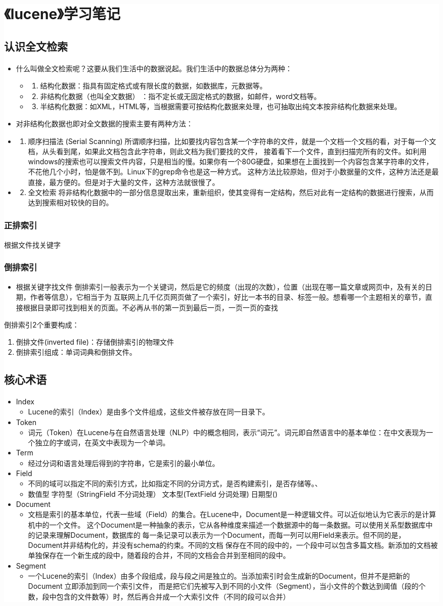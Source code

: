 # 《lucene》学习笔记

## 认识全文检索

* 什么叫做全文检索呢？这要从我们生活中的数据说起。我们生活中的数据总体分为两种：
    * 1. 结构化数据：指具有固定格式或有限长度的数据，如数据库，元数据等。
    * 2. 非结构化数据（也叫全文数据） ：指不定长或无固定格式的数据，如邮件，word文档等。
    * 3. 半结构化数据：如XML，HTML等，当根据需要可按结构化数据来处理，也可抽取出纯文本按非结构化数据来处理。

* 对非结构化数据也即对全文数据的搜索主要有两种方法：
* 1. 顺序扫描法 (Serial Scanning)
所谓顺序扫描，比如要找内容包含某一个字符串的文件，就是一个文档一个文档的看，对于每一个文档，从头看到尾，如果此文档包含此字符串，则此文档为我们要找的文件，
接着看下一个文件，直到扫描完所有的文件。如利用windows的搜索也可以搜索文件内容，只是相当的慢。如果你有一个80G硬盘，如果想在上面找到一个内容包含某字符串的文件，不花他几个小时，怕是做不到。Linux下的grep命令也是这一种方式。
这种方法比较原始，但对于小数据量的文件，这种方法还是最直接，最方便的。但是对于大量的文件，这种方法就很慢了。
* 2. 全文检索
将非结构化数据中的一部分信息提取出来，重新组织，使其变得有一定结构，然后对此有一定结构的数据进行搜索，从而达到搜索相对较快的目的。


### 正排索引
根据文件找关键字

### 倒排索引
* 根据关键字找文件
倒排索引一般表示为一个关键词，然后是它的频度（出现的次数），位置（出现在哪一篇文章或网页中，及有关的日期，作者等信息），它相当于为
互联网上几千亿页网页做了一个索引，好比一本书的目录、标签一般。想看哪一个主题相关的章节，直接根据目录即可找到相关的页面。不必再从书的第一页到最后一页，一页一页的查找

倒排索引2个重要构成：
1. 倒排文件(inverted file)：存储倒排索引的物理文件  
2. 倒排索引组成：单词词典和倒排文件。


## 核心术语
* Index
    * Lucene的索引（Index）是由多个文件组成，这些文件被存放在同一目录下。
* Token
    * 词元（Token）在Lucene与在自然语言处理（NLP）中的概念相同，表示“词元”。词元即自然语言中的基本单位：在中文表现为一个独立的字或词，在英文中表现为一个单词。
* Term
    * 经过分词和语言处理后得到的字符串，它是索引的最小单位。
* Field
    * 不同的域可以指定不同的索引方式，比如指定不同的分词方式，是否构建索引，是否存储等。、
    * 数值型 字符型（StringField 不分词处理） 文本型(TextField 分词处理) 日期型()
* Document
    * 文档是索引的基本单位，代表一些域（Field）的集合。在Lucene中，Document是一种逻辑文件。可以近似地认为它表示的是计算机中的一个文件。
       这个Document是一种抽象的表示，它从各种维度来描述一个数据源中的每一条数据。可以使用关系型数据库中的记录来理解Document，数据库的
       每一条记录可以表示为一个Document，而每一列可以用Field来表示。但不同的是，Document并非结构化的，并没有schema的约束。不同的文档
       保存在不同的段中的，一个段中可以包含多篇文档。新添加的文档被单独保存在一个新生成的段中，随着段的合并，不同的文档会合并到至相同的段中。
* Segment
    * 一个Lucene的索引（Index）由多个段组成，段与段之间是独立的。当添加索引时会生成新的Document，但并不是把新的Document 立即添加到同一个索引文件，
    而是把它们先被写入到不同的小文件（Segment），当小文件的个数达到阈值（段的个数，段中包含的文件数等）时，然后再合并成一个大索引文件（不同的段可以合并）
